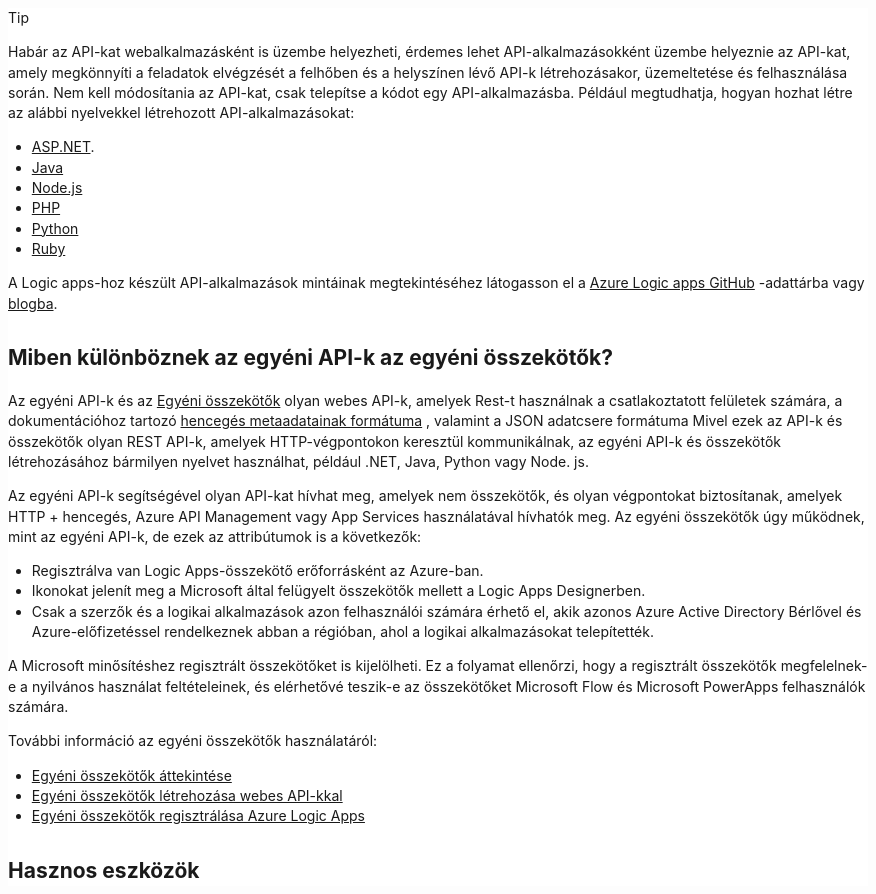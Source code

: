 > [!TIP] 
> Habár az API-kat webalkalmazásként is üzembe helyezheti, érdemes lehet API-alkalmazásokként üzembe helyeznie az API-kat, amely megkönnyíti a feladatok elvégzését a felhőben és a helyszínen lévő API-k létrehozásakor, üzemeltetése és felhasználása során. Nem kell módosítania az API-kat, csak telepítse a kódot egy API-alkalmazásba. Például megtudhatja, hogyan hozhat létre az alábbi nyelvekkel létrehozott API-alkalmazásokat: 
> 
> * [ASP.NET](../app-service/app-service-web-get-started-dotnet.md). 
> * [Java](../app-service/app-service-web-get-started-java.md)
> * [Node.js](../app-service/app-service-web-get-started-nodejs.md)
> * [PHP](../app-service/app-service-web-get-started-php.md)
> * [Python](../app-service/containers/quickstart-python.md)
> * [Ruby](../app-service/containers/quickstart-ruby.md)
>
> A Logic apps-hoz készült API-alkalmazások mintáinak megtekintéséhez látogasson el a [Azure Logic apps GitHub](https://github.com/logicappsio) -adattárba vagy [blogba](https://aka.ms/logicappsblog).

## <a name="how-do-custom-apis-differ-from-custom-connectors"></a>Miben különböznek az egyéni API-k az egyéni összekötők?

Az egyéni API-k és az [Egyéni összekötők](../logic-apps/custom-connector-overview.md) olyan webes API-k, amelyek Rest-t használnak a csatlakoztatott felületek számára, a dokumentációhoz tartozó [hencegés metaadatainak formátuma](https://swagger.io/specification/) , valamint a JSON adatcsere formátuma Mivel ezek az API-k és összekötők olyan REST API-k, amelyek HTTP-végpontokon keresztül kommunikálnak, az egyéni API-k és összekötők létrehozásához bármilyen nyelvet használhat, például .NET, Java, Python vagy Node. js.

Az egyéni API-k segítségével olyan API-kat hívhat meg, amelyek nem összekötők, és olyan végpontokat biztosítanak, amelyek HTTP + hencegés, Azure API Management vagy App Services használatával hívhatók meg. Az egyéni összekötők úgy működnek, mint az egyéni API-k, de ezek az attribútumok is a következők:

* Regisztrálva van Logic Apps-összekötő erőforrásként az Azure-ban.
* Ikonokat jelenít meg a Microsoft által felügyelt összekötők mellett a Logic Apps Designerben.
* Csak a szerzők és a logikai alkalmazások azon felhasználói számára érhető el, akik azonos Azure Active Directory Bérlővel és Azure-előfizetéssel rendelkeznek abban a régióban, ahol a logikai alkalmazásokat telepítették.

A Microsoft minősítéshez regisztrált összekötőket is kijelölheti. Ez a folyamat ellenőrzi, hogy a regisztrált összekötők megfelelnek-e a nyilvános használat feltételeinek, és elérhetővé teszik-e az összekötőket Microsoft Flow és Microsoft PowerApps felhasználók számára.

További információ az egyéni összekötők használatáról: 

* [Egyéni összekötők áttekintése](../logic-apps/custom-connector-overview.md)
* [Egyéni összekötők létrehozása webes API-kkal](../logic-apps/custom-connector-build-web-api-app-tutorial.md)
* [Egyéni összekötők regisztrálása Azure Logic Apps](../logic-apps/logic-apps-custom-connector-register.md)

## <a name="helpful-tools"></a>Hasznos eszközök
